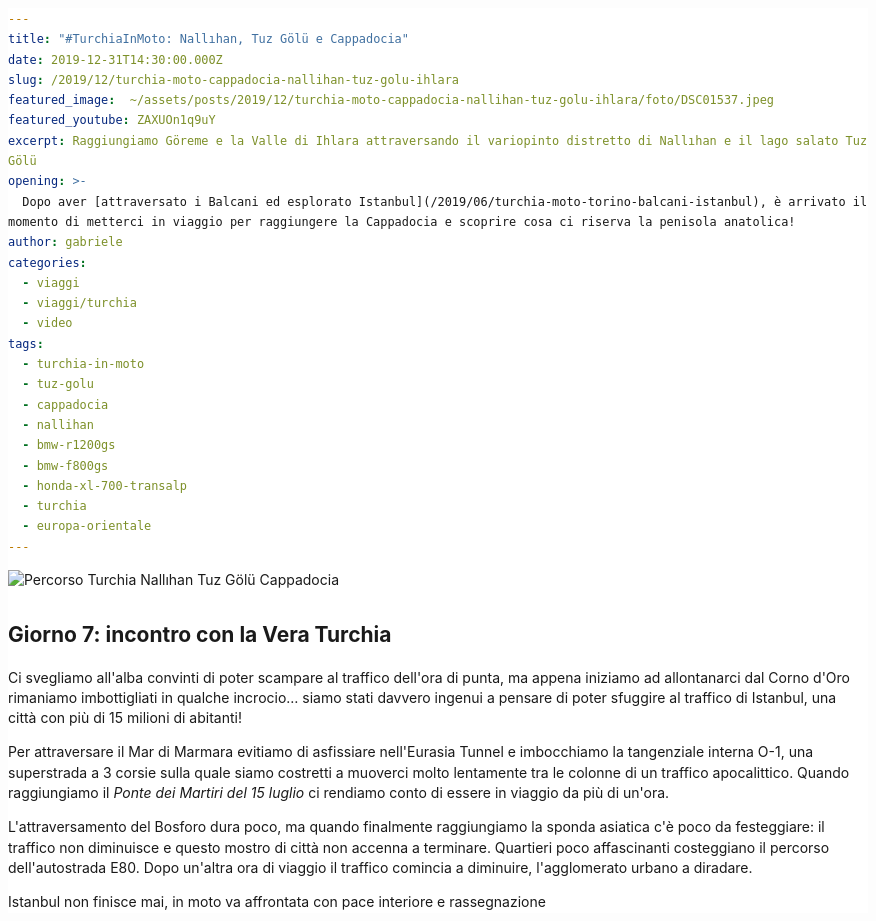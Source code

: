 ```yaml
---
title: "#TurchiaInMoto: Nallıhan, Tuz Gölü e Cappadocia"
date: 2019-12-31T14:30:00.000Z
slug: /2019/12/turchia-moto-cappadocia-nallihan-tuz-golu-ihlara
featured_image:  ~/assets/posts/2019/12/turchia-moto-cappadocia-nallihan-tuz-golu-ihlara/foto/DSC01537.jpeg
featured_youtube: ZAXUOn1q9uY
excerpt: Raggiungiamo Göreme e la Valle di Ihlara attraversando il variopinto distretto di Nallıhan e il lago salato Tuz Gölü
opening: >-
  Dopo aver [attraversato i Balcani ed esplorato Istanbul](/2019/06/turchia-moto-torino-balcani-istanbul), è arrivato il momento di metterci in viaggio per raggiungere la Cappadocia e scoprire cosa ci riserva la penisola anatolica!
author: gabriele
categories:
  - viaggi
  - viaggi/turchia
  - video
tags:
  - turchia-in-moto
  - tuz-golu
  - cappadocia
  - nallihan
  - bmw-r1200gs
  - bmw-f800gs
  - honda-xl-700-transalp
  - turchia
  - europa-orientale
---
```


![Percorso Turchia Nallıhan Tuz Gölü Cappadocia](~/assets/posts/2019/12/turchia-moto-cappadocia-nallihan-tuz-golu-ihlara/percorso.png "Da Istanbul alla Cappadocia di Göreme e Ihlara, attraversando il colorato distretto di Nallıhan e il lago salato Tuz Gölü")

## Giorno 7: incontro con la Vera Turchia

Ci svegliamo all'alba convinti di poter scampare al traffico dell'ora di punta, ma appena iniziamo ad allontanarci dal Corno d'Oro rimaniamo imbottigliati in qualche incrocio… siamo stati davvero ingenui a pensare di poter sfuggire al traffico di Istanbul, una città con più di 15 milioni di abitanti!

Per attraversare il Mar di Marmara evitiamo di asfissiare nell'Eurasia Tunnel e imbocchiamo la tangenziale interna O-1, una superstrada a 3 corsie sulla quale siamo costretti a muoverci molto lentamente tra le colonne di un traffico apocalittico. Quando raggiungiamo il _Ponte dei Martiri del 15 luglio_ ci rendiamo conto di essere in viaggio da più di un'ora.

L'attraversamento del Bosforo dura poco, ma quando finalmente raggiungiamo la sponda asiatica c'è poco da festeggiare: il traffico non diminuisce e questo mostro di città non accenna a terminare. Quartieri poco affascinanti costeggiano il percorso dell'autostrada E80. Dopo un'altra ora di viaggio il traffico comincia a diminuire, l'agglomerato urbano a diradare.

<p class="message pro-tip">Istanbul non finisce mai, in moto va affrontata con pace interiore e rassegnazione</p>
